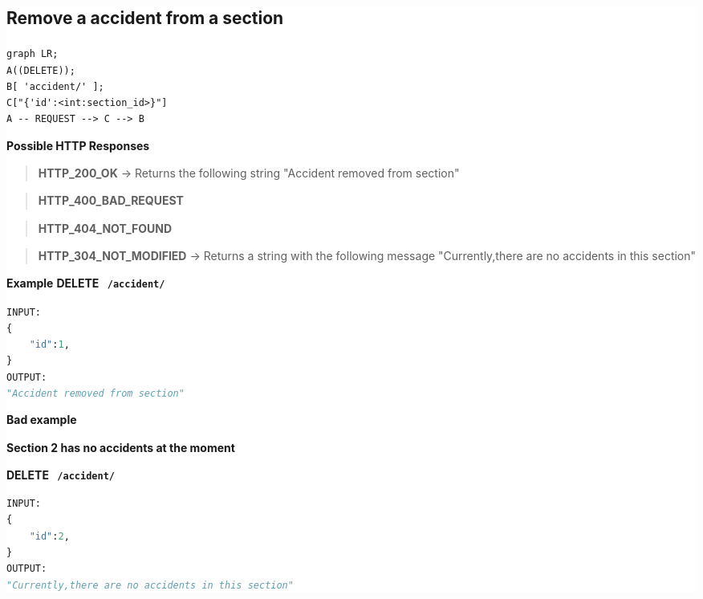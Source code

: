 
## Remove a accident from a section

```mermaid
graph LR; 
A((DELETE));
B[ 'accident/' ];
C["{'id':<int:section_id>}"]
A -- REQUEST --> C --> B
```

**Possible HTTP Responses**

 > **HTTP_200_OK** -> Returns the following string "Accident removed from section"

 > **HTTP_400_BAD_REQUEST**

 > **HTTP_404_NOT_FOUND**

 > **HTTP_304_NOT_MODIFIED** -> Returns a string with the following message "Currently,there are no accidents in this section"

**Example**
**DELETE   ``` /accident/```**
```python
INPUT:
{
    "id":1,
}
OUTPUT:
"Accident removed from section"
```

**Bad example**

**Section 2 has no accidents at the moment**

**DELETE   ``` /accident/```**
```python
INPUT:
{
    "id":2,
}
OUTPUT:
"Currently,there are no accidents in this section"
```